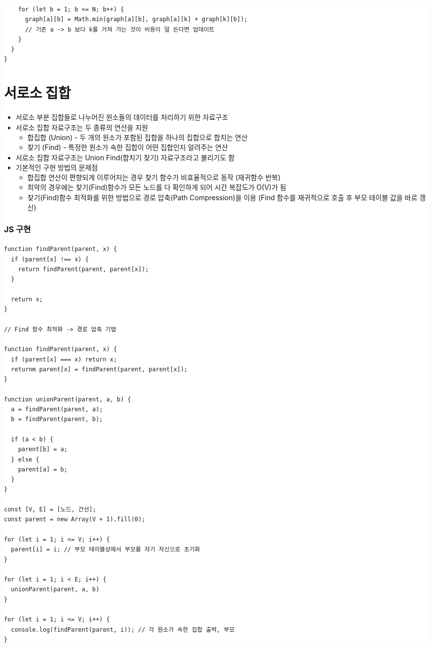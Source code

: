 ```
    for (let b = 1; b <= N; b++) {
      graph[a][b] = Math.min(graph[a][b], graph[a][k] + graph[k][b]); 
      // 기존 a -> b 보다 k를 거쳐 가는 것이 비용이 덜 든다면 업데이트
    }
  }
}
```

# 서로소 집합

* 서로소 부분 집합들로 나누어진 원소들의 데이터를 처리하기 위한 자료구조
* 서로소 집합 자료구조는 두 종류의 연산을 지원
  * 합집합 (Union) - 두 개의 원소가 포함된 집합을 하나의 집합으로 합치는 연산
  * 찾기 (Find) -  특정한 원소가 속한 집합이 어떤 집합인지 알려주는 연산
* 서로소 집합 자료구조는 Union Find(합치기 찾기) 자료구조라고 불리기도 함
* 기본적인 구현 방법의 문제점
  * 합집합 연산이 편향되게 이루어지는 경우 찾기 함수가 비효율적으로 동작 (재귀함수 반복)
  * 최악의 경우에는 찾기(Find)함수가 모든 노드를 다 확인하게 되어 시간 복잡도가 O(V)가 됨
  * 찾기(Find)함수 최적화를 위한 방법으로 경로 압축(Path Compression)을 이용 (Find 함수를 재귀적으로 호출 후 부모 테이블 값을 바로 갱신)

### JS 구현
```
function findParent(parent, x) {
  if (parent[x] !== x) {
    return findParent(parent, parent[x]);
  }

  return x;
}

// Find 함수 최적화 -> 경로 압축 기법

function findParent(parent, x) {
  if (parent[x] === x) return x;
  returnm parent[x] = findParent(parent, parent[x]);
}

function unionParent(parent, a, b) {
  a = findParent(parent, a);
  b = findParent(parent, b);

  if (a < b) {
    parent[b] = a;
  } else {
    parent[a] = b;
  }
}

const [V, E] = [노드, 간선];
const parent = new Array(V + 1).fill(0);

for (let i = 1; i <= V; i++) {
  parent[i] = i; // 부모 테이블상에서 부모를 자기 자신으로 초기화
}

for (let i = 1; i < E; i++) {
  unionParent(parent, a, b)
}

for (let i = 1; i <= V; i++) {
  console.log(findParent(parent, i)); // 각 원소가 속한 집합 출력, 부모
}
```